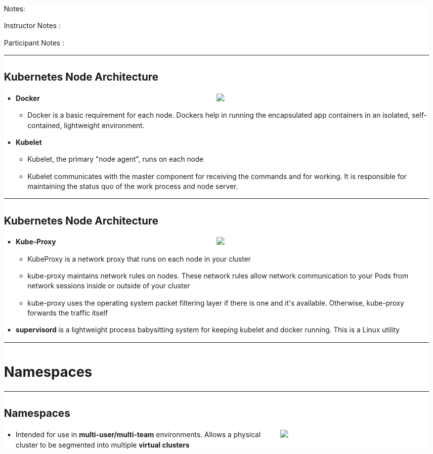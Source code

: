 Notes:

Instructor Notes :

Participant Notes :

---

## Kubernetes Node Architecture

<img src="../../assets/images/kubernetes/Kubernetes-Node-Architecture.png" style="width:50%;float:right;" />

* **Docker**
    - Docker is a basic requirement for each node. Dockers help in running the encapsulated app containers in an isolated, self-contained, lightweight environment.

* **Kubelet**
   - Kubelet, the primary "node agent", runs on each node 

   - Kubelet communicates with the master component for receiving the commands and for working. It is responsible for maintaining the status quo of the work process and node server.

---

## Kubernetes Node Architecture

<img src="../../assets/images/kubernetes/Kubernetes-Node-Architecture.png" style="width:50%;float:right;" />

* **Kube-Proxy**
    - KubeProxy is a network proxy that runs on each node in your cluster

    - kube-proxy maintains network rules on nodes. These network rules allow network communication to your Pods from network sessions inside or outside of your cluster

    - kube-proxy uses the operating system packet filtering layer if there is one and it's available. Otherwise, kube-proxy forwards the traffic itself

* **supervisord** is a lightweight process babysitting system for keeping kubelet and docker running.  This is a Linux utility

---

# Namespaces

---

## Namespaces

<img src="../../assets/images/kubernetes/namespaces-2.png" style="width:35%;float:right;"/>

* Intended for use in **multi-user/multi-team** environments.  Allows a physical cluster to be segmented into multiple **virtual clusters**
